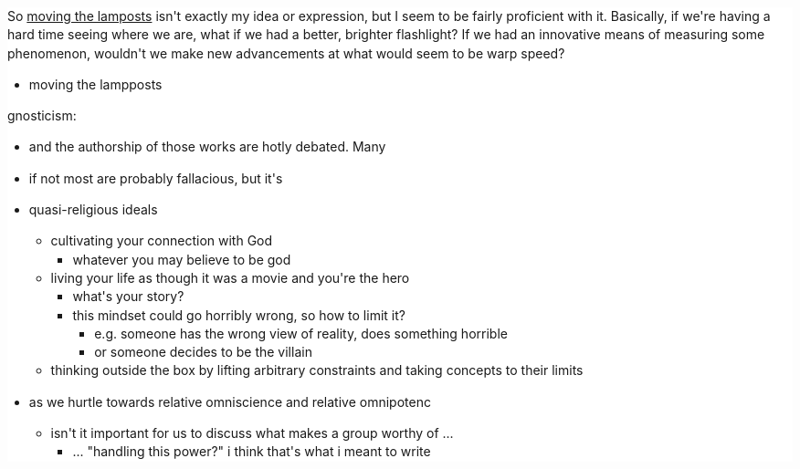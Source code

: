 So
[moving the lamposts](http://movingthelamppost.com/blog/html/index.html)
isn't exactly my idea or expression, but I seem to be fairly
proficient with it.  Basically, if we're having a hard time seeing
where we are, what if we had a better, brighter flashlight? If we had
an innovative means of measuring some phenomenon, wouldn't we make new
advancements at what would seem to be warp speed?

- moving the lampposts

gnosticism:
- and the authorship of those works are hotly debated. Many
- if not most are probably fallacious, but it's


- quasi-religious ideals
  - cultivating your connection with God
    - whatever you may believe to be god
  - living your life as though it was a movie and you're the hero
    - what's your story?
    - this mindset could go horribly wrong, so how to limit it?
      - e.g. someone has the wrong view of reality, does something horrible
      - or someone decides to be the villain
  - thinking outside the box by lifting arbitrary constraints and taking concepts to their limits

- as we hurtle towards relative omniscience and relative omnipotenc
  - isn't it important for us to discuss what makes a group worthy of ...
    - ... "handling this power?" i think that's what i meant to write
